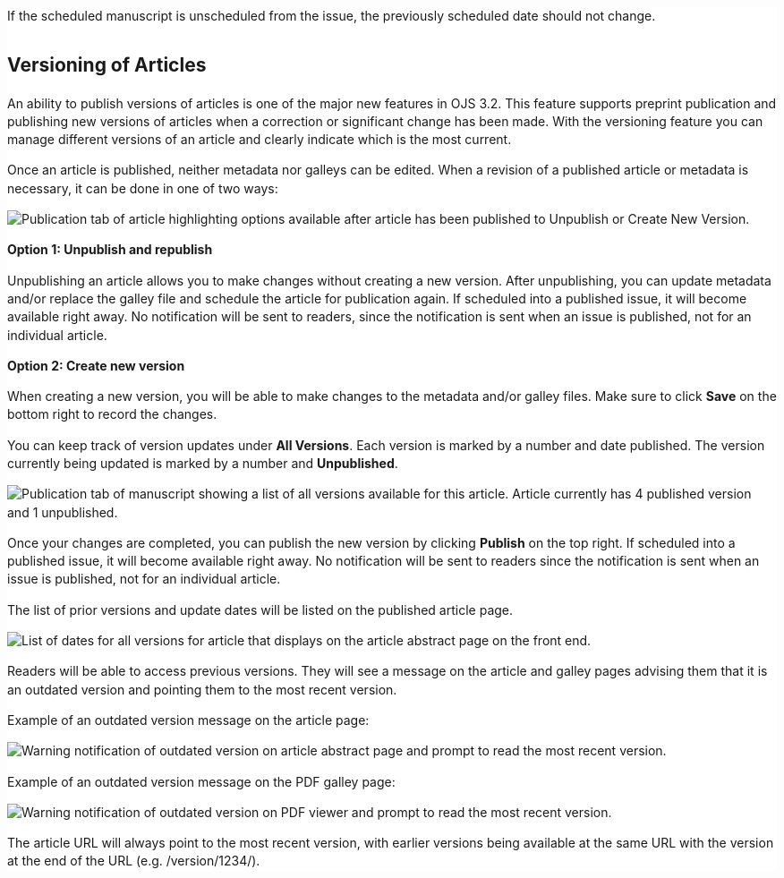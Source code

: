 If the scheduled manuscript is unscheduled from the issue, the previously scheduled date should not change.

## Versioning of Articles

An ability to publish versions of articles is one of the major new features in OJS 3.2. This feature supports preprint publication and publishing new versions of articles when a correction or significant change has been made. With the versioning feature you can manage different versions of an article and clearly indicate which is the most current.

Once an article is published, neither metadata nor galleys can be edited. When a revision of a published article or metadata is necessary, it can be done in one of two ways:

![Publication tab of article highlighting options available after article has been published to Unpublish or Create New Version.](./assets/learning-ojs-3.2-ed-production-versioning-ways.png)

**Option 1: Unpublish and republish**

Unpublishing an article allows you to make changes without creating a new version. After unpublishing, you can update metadata and/or replace the galley file and schedule the article for publication again. If scheduled into a published issue, it will become available right away. No notification will be sent to readers, since the notification is sent when an issue is published, not for an individual article.

**Option 2: Create new version**

When creating a new version, you will be able to make changes to the metadata and/or galley files. Make sure to click **Save** on the bottom right to record the changes.

You can keep track of version updates under **All Versions**. Each version is marked by a number and date published. The version currently being updated is marked by a number and **Unpublished**.

![Publication tab of manuscript showing a list of all versions available for this article. Article currently has 4 published version and 1 unpublished.](./assets/learning-ojs-3.2-ed-production-all-versions.png)

Once your changes are completed, you can publish the new version by clicking **Publish** on the top right. If scheduled into a published issue, it will become available right away. No notification will be sent to readers since the notification is sent when an issue is published, not for an individual article.

The list of prior versions and update dates will be listed on the published article page.

![List of dates for all versions for article that displays on the article abstract page on the front end.](./assets/learning-ojs-3.2-ed-production-published-versions.png)

Readers will be able to access previous versions. They will see a message on the article and galley pages advising them that it is an outdated version and pointing them to the most recent version.

Example of an outdated version message on the article page:

![Warning notification of outdated version on article abstract page and prompt to read the most recent version.](./assets/learning-ojs-3.2-ed-production-outdated-version.png)

Example of an outdated version message on the PDF galley page:

![Warning notification of outdated version on PDF viewer and prompt to read the most recent version.](./assets/learning-ojs-3.2-ed-production-outdated-pdf.png)

The article URL will always point to the most recent version, with earlier versions being available at the same URL with the version at the end of the URL (e.g. /version/1234/).
